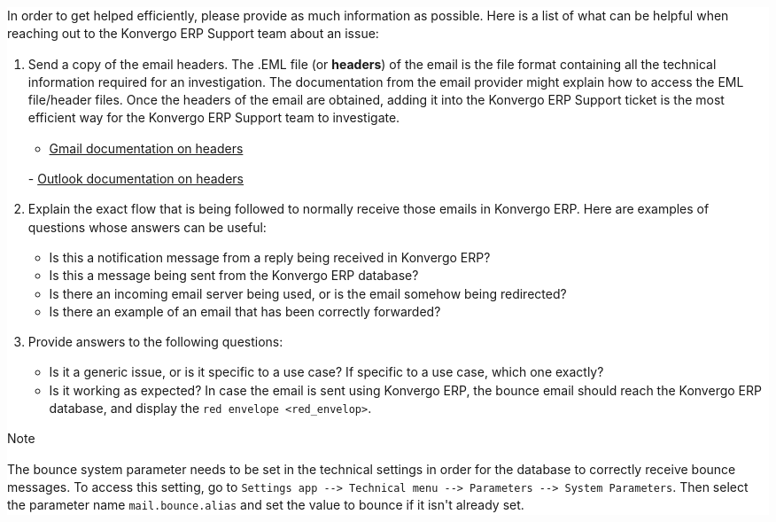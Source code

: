 In order to get helped efficiently, please provide as much information
as possible. Here is a list of what can be helpful when reaching out to
the Konvergo ERP Support team about an issue:

1.  Send a copy of the email headers. The
    <span class="title-ref">.EML</span> file (or **headers**) of the
    email is the file format containing all the technical information
    required for an investigation. The documentation from the email
    provider might explain how to access the EML file/header files. Once
    the headers of the email are obtained, adding it into the Konvergo ERP
    Support ticket is the most efficient way for the Konvergo ERP Support team
    to investigate.

    <div class="seealso">

    - [Gmail documentation on
      headers](https://support.google.com/mail/answer/29436)

    \- [Outlook documentation on
    headers](https://support.microsoft.com/en-us/office/view-internet-message-headers-in-outlook-cd039382-dc6e-4264-ac74-c048563d212c#tab=Web)

    </div>

2.  Explain the exact flow that is being followed to normally receive
    those emails in Konvergo ERP. Here are examples of questions whose answers
    can be useful:

    - Is this a notification message from a reply being received in
      Konvergo ERP?
    - Is this a message being sent from the Konvergo ERP database?
    - Is there an incoming email server being used, or is the email
      somehow being redirected?
    - Is there an example of an email that has been correctly forwarded?

3.  Provide answers to the following questions:

    - Is it a generic issue, or is it specific to a use case? If
      specific to a use case, which one exactly?
    - Is it working as expected? In case the email is sent using Konvergo ERP,
      the bounce email should reach the Konvergo ERP database, and display the
      `red envelope <red_envelop>`.

> [!NOTE]
> The bounce system parameter needs to be set in the technical settings
> in order for the database to correctly receive bounce messages. To
> access this setting, go to `Settings app
> --> Technical menu --> Parameters --> System Parameters`. Then select
> the parameter name `mail.bounce.alias` and set the value to
> <span class="title-ref">bounce</span> if it isn't already set.
